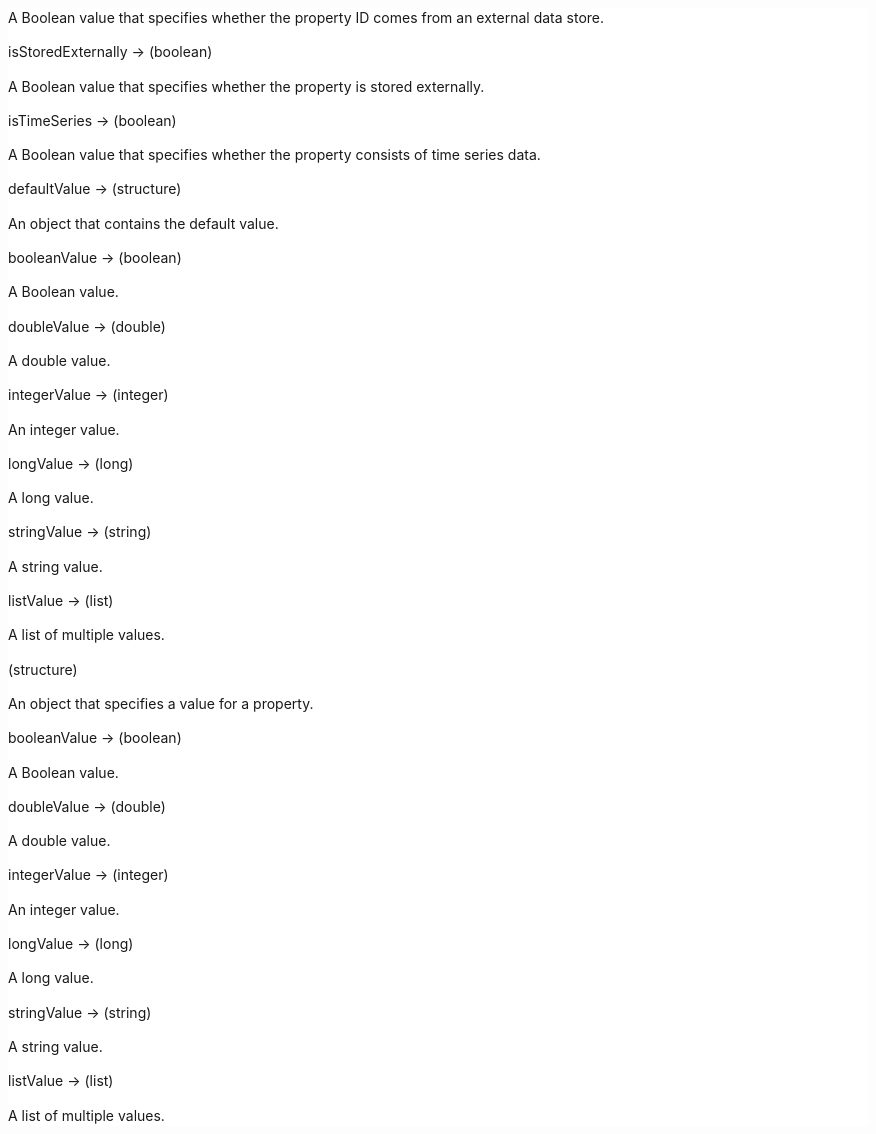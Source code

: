 A Boolean value that specifies whether the property ID comes from an external data store.

isStoredExternally -> (boolean)

A Boolean value that specifies whether the property is stored externally.

isTimeSeries -> (boolean)

A Boolean value that specifies whether the property consists of time series data.

defaultValue -> (structure)

An object that contains the default value.

booleanValue -> (boolean)

A Boolean value.

doubleValue -> (double)

A double value.

integerValue -> (integer)

An integer value.

longValue -> (long)

A long value.

stringValue -> (string)

A string value.

listValue -> (list)

A list of multiple values.

(structure)

An object that specifies a value for a property.

booleanValue -> (boolean)

A Boolean value.

doubleValue -> (double)

A double value.

integerValue -> (integer)

An integer value.

longValue -> (long)

A long value.

stringValue -> (string)

A string value.

listValue -> (list)

A list of multiple values.
